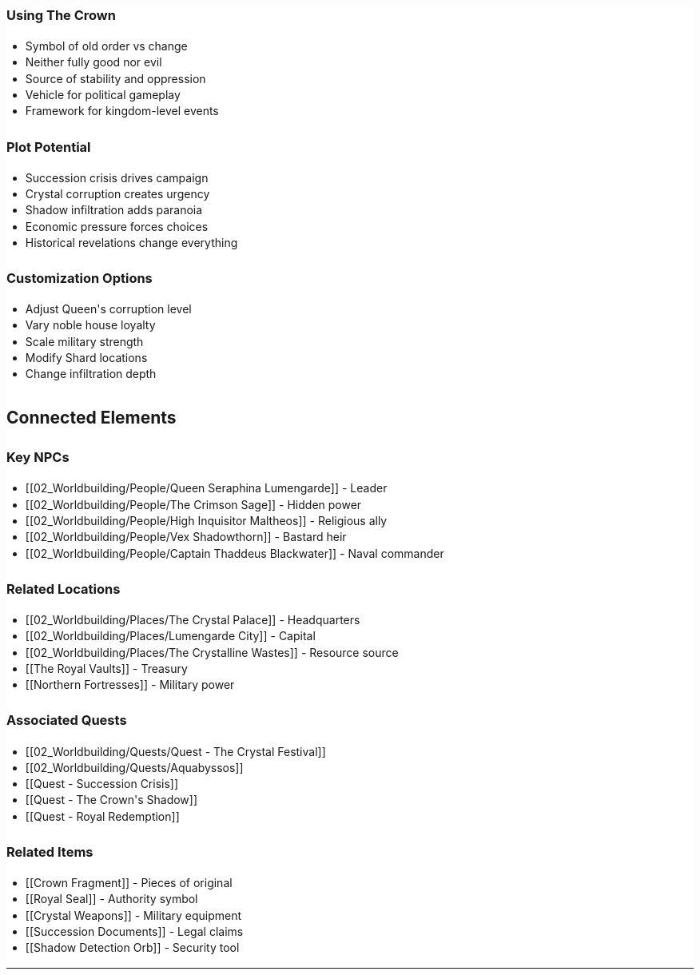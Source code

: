 ### Using The Crown
- Symbol of old order vs change
- Neither fully good nor evil
- Source of stability and oppression
- Vehicle for political gameplay
- Framework for kingdom-level events

### Plot Potential
- Succession crisis drives campaign
- Crystal corruption creates urgency
- Shadow infiltration adds paranoia
- Economic pressure forces choices
- Historical revelations change everything

### Customization Options
- Adjust Queen's corruption level
- Vary noble house loyalty
- Scale military strength
- Modify Shard locations
- Change infiltration depth

## Connected Elements

### Key NPCs
- [[02_Worldbuilding/People/Queen Seraphina Lumengarde]] - Leader
- [[02_Worldbuilding/People/The Crimson Sage]] - Hidden power
- [[02_Worldbuilding/People/High Inquisitor Maltheos]] - Religious ally
- [[02_Worldbuilding/People/Vex Shadowthorn]] - Bastard heir
- [[02_Worldbuilding/People/Captain Thaddeus Blackwater]] - Naval commander

### Related Locations
- [[02_Worldbuilding/Places/The Crystal Palace]] - Headquarters
- [[02_Worldbuilding/Places/Lumengarde City]] - Capital
- [[02_Worldbuilding/Places/The Crystalline Wastes]] - Resource source
- [[The Royal Vaults]] - Treasury
- [[Northern Fortresses]] - Military power

### Associated Quests
- [[02_Worldbuilding/Quests/Quest - The Crystal Festival]]
- [[02_Worldbuilding/Quests/Aquabyssos]]
- [[Quest - Succession Crisis]]
- [[Quest - The Crown's Shadow]]
- [[Quest - Royal Redemption]]

### Related Items
- [[Crown Fragment]] - Pieces of original
- [[Royal Seal]] - Authority symbol
- [[Crystal Weapons]] - Military equipment
- [[Succession Documents]] - Legal claims
- [[Shadow Detection Orb]] - Security tool

---